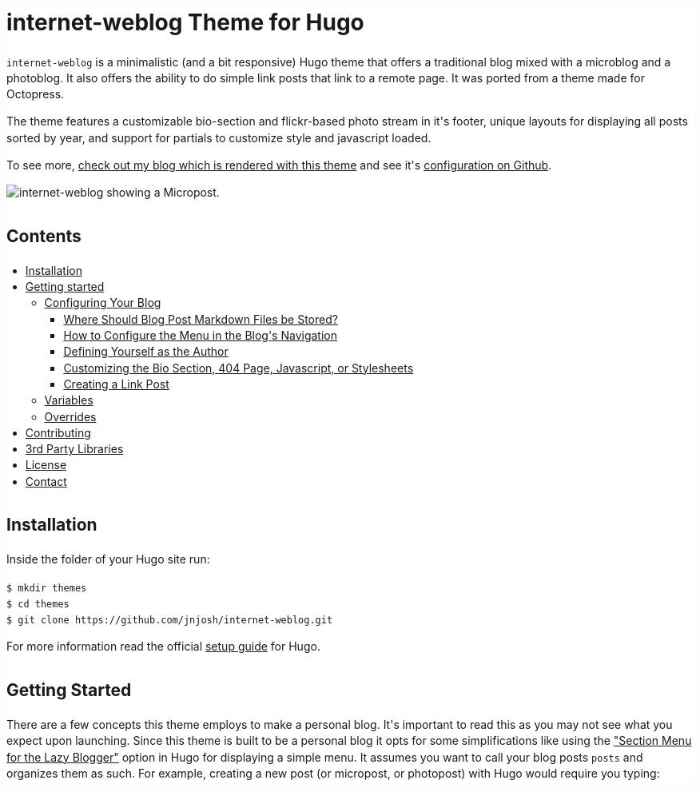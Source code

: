 # internet-weblog Theme for Hugo

`internet-weblog` is a minimalistic (and a bit responsive) Hugo theme that offers a traditional blog mixed with a microblog and a photoblog. It also offers the ability to do simple link posts that link to a remote page. It was ported from a theme made for Octopress.

The theme features a customizable bio-section and flickr-based photo stream in it's footer, unique layouts for displaying all posts sorted by year, and support for partials to customize style and javascript loaded.

To see more, [check out my blog which is rendered with this theme](http://jnjosh.com) and see it's [configuration on Github](https://github.com/jnjosh/jnjosh.com).

![internet-weblog showing a Micropost.](images/screenshot.png)

## Contents

- [Installation](#installation)
- [Getting started](#getting-started)
    - [Configuring Your Blog](#configuring-your-blog)
        - [Where Should Blog Post Markdown Files be Stored?](#where-should-blog-post-markdown-files-be-stored)
        - [How to Configure the Menu in the Blog's Navigation](#how-to-configure-the-menu-in-the-blogs-navigation)
        - [Defining Yourself as the Author](#defining-yourself-as-the-author)
        - [Customizing the Bio Section, 404 Page, Javascript, or Stylesheets](#customizing-the-bio-section-404-page-javascript-or-stylesheets)
        - [Creating a Link Post](#creating-a-link-post)
    - [Variables](#variables)
    - [Overrides](#overrides)
- [Contributing](#contributing)
- [3rd Party Libraries](#3rd-party-libraries)
- [License](#license)
- [Contact](#contact)

## Installation

Inside the folder of your Hugo site run:

    $ mkdir themes
    $ cd themes
    $ git clone https://github.com/jnjosh/internet-weblog.git

For more information read the official [setup guide](//gohugo.io/overview/installing/) for Hugo.

## Getting Started

There are a few concepts this theme employs to make a personal blog. It's important to read this as you may not see what you expect upon launching. Since this theme is built to be a personal blog it opts for some simplifications like using the ["Section Menu for the Lazy Blogger"](https://gohugo.io/extras/menus/#section-menu-for-the-lazy-blogger) option in Hugo for displaying a simple menu. It assumes you want to call your blog posts `posts` and organizes them as such. For example, creating a new post (or micropost, or photopost) with Hugo would require you typing:
